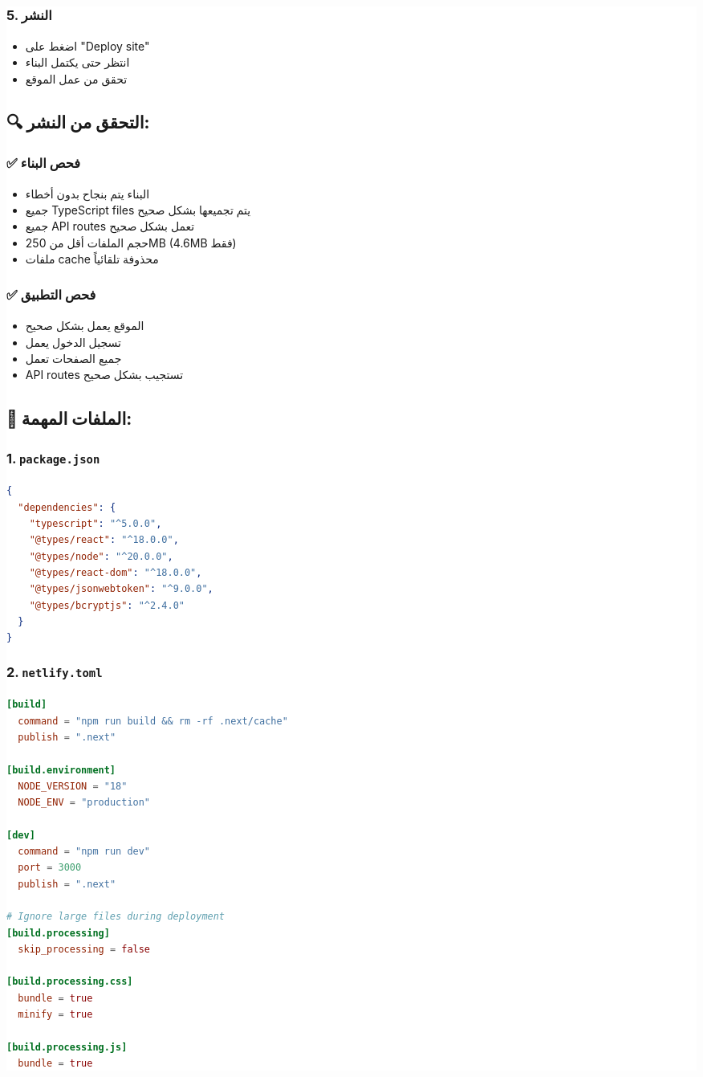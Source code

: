 ### 5. النشر
- اضغط على "Deploy site"
- انتظر حتى يكتمل البناء
- تحقق من عمل الموقع

## 🔍 التحقق من النشر:

### ✅ فحص البناء
- البناء يتم بنجاح بدون أخطاء
- جميع TypeScript files يتم تجميعها بشكل صحيح
- جميع API routes تعمل بشكل صحيح
- حجم الملفات أقل من 250MB (4.6MB فقط)
- ملفات cache محذوفة تلقائياً

### ✅ فحص التطبيق
- الموقع يعمل بشكل صحيح
- تسجيل الدخول يعمل
- جميع الصفحات تعمل
- API routes تستجيب بشكل صحيح

## 🎯 الملفات المهمة:

### 1. `package.json`
```json
{
  "dependencies": {
    "typescript": "^5.0.0",
    "@types/react": "^18.0.0",
    "@types/node": "^20.0.0",
    "@types/react-dom": "^18.0.0",
    "@types/jsonwebtoken": "^9.0.0",
    "@types/bcryptjs": "^2.4.0"
  }
}
```

### 2. `netlify.toml`
```toml
[build]
  command = "npm run build && rm -rf .next/cache"
  publish = ".next"

[build.environment]
  NODE_VERSION = "18"
  NODE_ENV = "production"

[dev]
  command = "npm run dev"
  port = 3000
  publish = ".next"

# Ignore large files during deployment
[build.processing]
  skip_processing = false

[build.processing.css]
  bundle = true
  minify = true

[build.processing.js]
  bundle = true
```